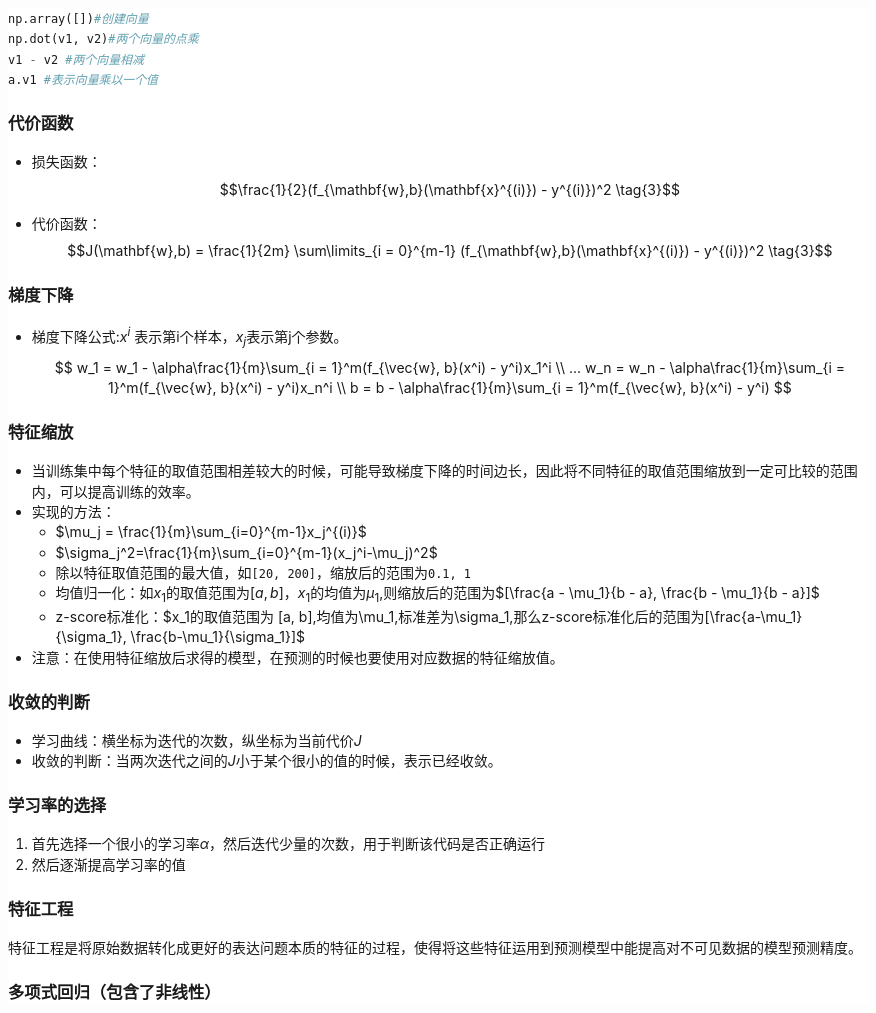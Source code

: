   ```python
  np.array([])#创建向量
  np.dot(v1, v2)#两个向量的点乘
  v1 - v2 #两个向量相减
  a.v1 #表示向量乘以一个值
  ```

### 代价函数

- 损失函数：$$\frac{1}{2}(f_{\mathbf{w},b}(\mathbf{x}^{(i)}) - y^{(i)})^2 \tag{3}$$

- 代价函数：$$J(\mathbf{w},b) = \frac{1}{2m} \sum\limits_{i = 0}^{m-1} (f_{\mathbf{w},b}(\mathbf{x}^{(i)}) - y^{(i)})^2 \tag{3}$$ 

### 梯度下降

- 梯度下降公式:$x^i$ 表示第i个样本，$x_j$表示第j个参数。
  $$
  w_1 = w_1 - \alpha\frac{1}{m}\sum_{i = 1}^m(f_{\vec{w}, b}(x^i) - y^i)x_1^i \\
  ...
  w_n = w_n - \alpha\frac{1}{m}\sum_{i = 1}^m(f_{\vec{w}, b}(x^i) - y^i)x_n^i \\
  b = b - \alpha\frac{1}{m}\sum_{i = 1}^m(f_{\vec{w}, b}(x^i) - y^i)
  $$


### 特征缩放

- 当训练集中每个特征的取值范围相差较大的时候，可能导致梯度下降的时间边长，因此将不同特征的取值范围缩放到一定可比较的范围内，可以提高训练的效率。
- 实现的方法：
  - $\mu_j = \frac{1}{m}\sum_{i=0}^{m-1}x_j^{(i)}$
  - $\sigma_j^2=\frac{1}{m}\sum_{i=0}^{m-1}(x_j^i-\mu_j)^2$
  - 除以特征取值范围的最大值，如`[20, 200]`，缩放后的范围为`0.1, 1`
  - 均值归一化：如$x_1$的取值范围为$[a, b]$，$x_1$的均值为$\mu_1$,则缩放后的范围为$[\frac{a - \mu_1}{b - a}, \frac{b - \mu_1}{b - a}]$
  - z-score标准化：$x_1的取值范围为 [a, b],均值为\mu_1,标准差为\sigma_1,那么z-score标准化后的范围为[\frac{a-\mu_1}{\sigma_1}, \frac{b-\mu_1}{\sigma_1}]$ 
- 注意：在使用特征缩放后求得的模型，在预测的时候也要使用对应数据的特征缩放值。

### 收敛的判断

- 学习曲线：横坐标为迭代的次数，纵坐标为当前代价$J$ 
- 收敛的判断：当两次迭代之间的$J$小于某个很小的值的时候，表示已经收敛。 

### 学习率的选择

1. 首先选择一个很小的学习率$\alpha$，然后迭代少量的次数，用于判断该代码是否正确运行
2. 然后逐渐提高学习率的值

### 特征工程

特征工程是将原始数据转化成更好的表达问题本质的特征的过程，使得将这些特征运用到预测模型中能提高对不可见数据的模型预测精度。

### 多项式回归（包含了非线性）

